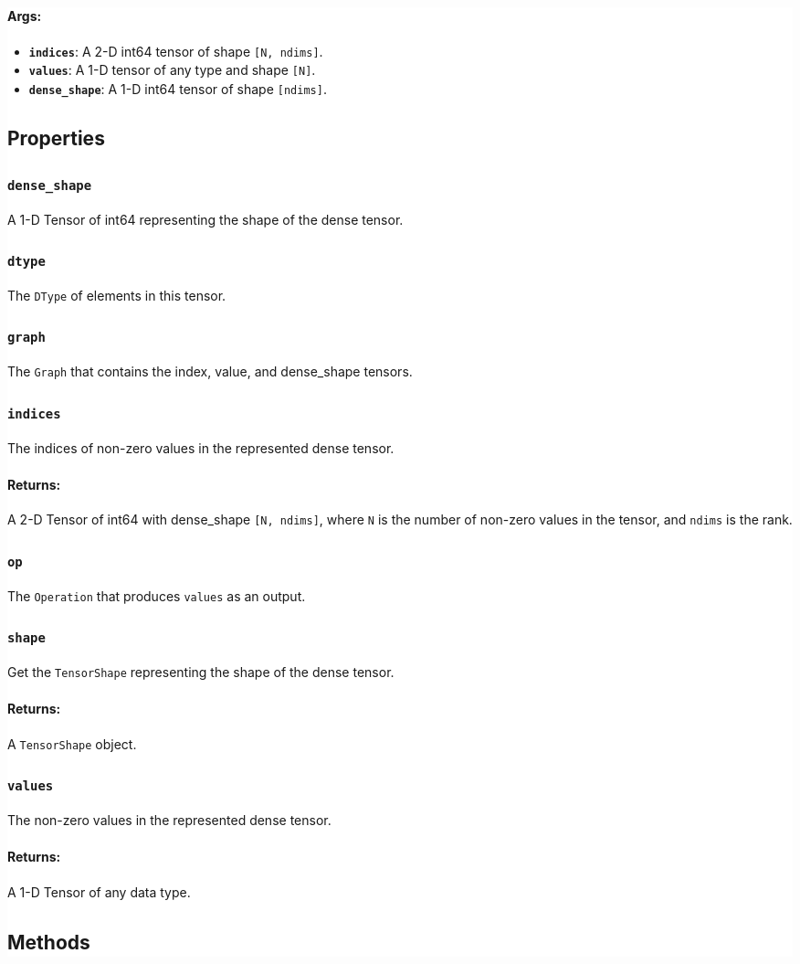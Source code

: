
#### Args:


* <b>`indices`</b>: A 2-D int64 tensor of shape `[N, ndims]`.
* <b>`values`</b>: A 1-D tensor of any type and shape `[N]`.
* <b>`dense_shape`</b>: A 1-D int64 tensor of shape `[ndims]`.



## Properties

<h3 id="dense_shape"><code>dense_shape</code></h3>

A 1-D Tensor of int64 representing the shape of the dense tensor.


<h3 id="dtype"><code>dtype</code></h3>

The `DType` of elements in this tensor.


<h3 id="graph"><code>graph</code></h3>

The `Graph` that contains the index, value, and dense_shape tensors.


<h3 id="indices"><code>indices</code></h3>

The indices of non-zero values in the represented dense tensor.


#### Returns:

A 2-D Tensor of int64 with dense_shape `[N, ndims]`, where `N` is the
  number of non-zero values in the tensor, and `ndims` is the rank.


<h3 id="op"><code>op</code></h3>

The `Operation` that produces `values` as an output.


<h3 id="shape"><code>shape</code></h3>

Get the `TensorShape` representing the shape of the dense tensor.


#### Returns:

A `TensorShape` object.


<h3 id="values"><code>values</code></h3>

The non-zero values in the represented dense tensor.


#### Returns:

A 1-D Tensor of any data type.




## Methods
